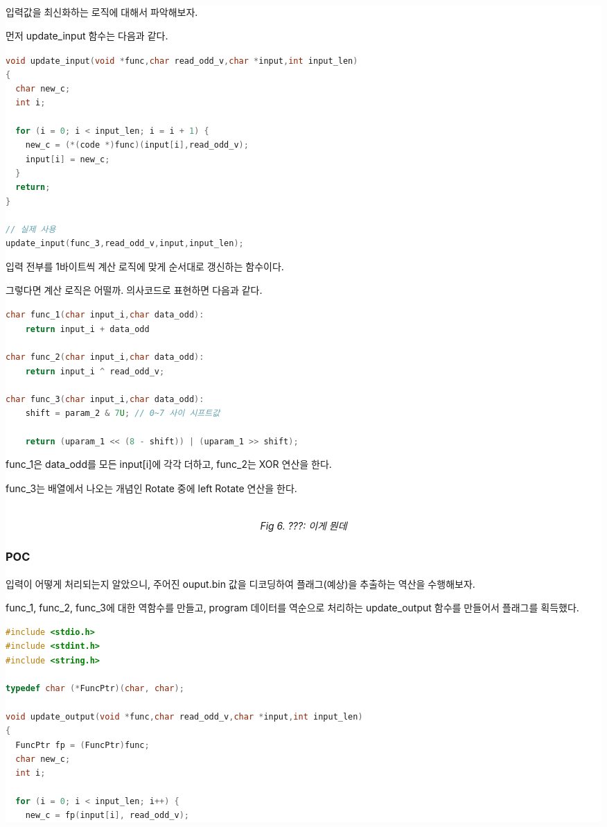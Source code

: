 ```bash
``` 

입력값을 최신화하는 로직에 대해서 파악해보자. 

먼저 update_input 함수는 다음과 같다. 
```c
void update_input(void *func,char read_odd_v,char *input,int input_len)
{
  char new_c;
  int i;
  
  for (i = 0; i < input_len; i = i + 1) {
    new_c = (*(code *)func)(input[i],read_odd_v);
    input[i] = new_c;
  }
  return;
}

// 실제 사용
update_input(func_3,read_odd_v,input,input_len);
```

입력 전부를 1바이트씩 계산 로직에 맞게 순서대로 갱신하는 함수이다.

그렇다면 계산 로직은 어떨까. 의사코드로 표현하면 다음과 같다.

```c
char func_1(char input_i,char data_odd):
    return input_i + data_odd

char func_2(char input_i,char data_odd):
    return input_i ^ read_odd_v;

char func_3(char input_i,char data_odd):
    shift = param_2 & 7U; // 0~7 사이 시프트값

    return (uparam_1 << (8 - shift)) | (uparam_1 >> shift);
```

func_1은 data_odd를 모든 input[i]에 각각 더하고, func_2는 XOR 연산을 한다.

func_3는 배열에서 나오는 개념인 Rotate 중에 left Rotate 연산을 한다.

<figure>
    <img alt="" src="./asserts/ezmix/solution_4.png" style="width:100%;">
    <figcaption style="text-align:center;"><em>Fig 6. ???: 이게 뭔데</em></figcaption>
</figure>

### **POC**

입력이 어떻게 처리되는지 알았으니, 주어진 ouput.bin 값을 디코딩하여 플래그(예상)을 추출하는 역산을 수행해보자. 

func_1, func_2, func_3에 대한 역함수를 만들고, program 데이터를 역순으로 처리하는 update_output 함수를 만들어서 플래그를 획득했다.
```c
#include <stdio.h>
#include <stdint.h>
#include <string.h>

typedef char (*FuncPtr)(char, char);

void update_output(void *func,char read_odd_v,char *input,int input_len)
{
  FuncPtr fp = (FuncPtr)func;
  char new_c;
  int i;
  
  for (i = 0; i < input_len; i++) {
    new_c = fp(input[i], read_odd_v);
```